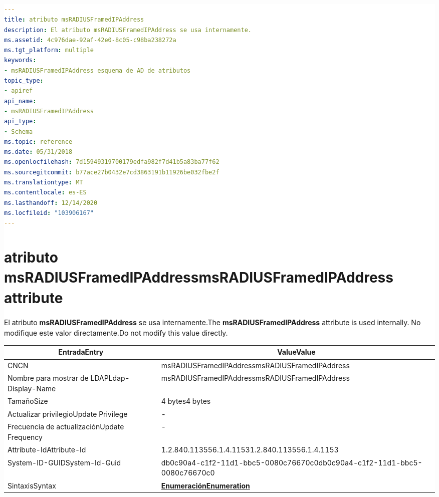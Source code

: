 ```yaml
---
title: atributo msRADIUSFramedIPAddress
description: El atributo msRADIUSFramedIPAddress se usa internamente.
ms.assetid: 4c976dae-92af-42e0-8c05-c98ba238272a
ms.tgt_platform: multiple
keywords:
- msRADIUSFramedIPAddress esquema de AD de atributos
topic_type:
- apiref
api_name:
- msRADIUSFramedIPAddress
api_type:
- Schema
ms.topic: reference
ms.date: 05/31/2018
ms.openlocfilehash: 7d15949319700179edfa982f7d41b5a83ba77f62
ms.sourcegitcommit: b77ace27b0432e7cd3863191b11926be032fbe2f
ms.translationtype: MT
ms.contentlocale: es-ES
ms.lasthandoff: 12/14/2020
ms.locfileid: "103906167"
---
```

# <a name="msradiusframedipaddress-attribute"></a><span data-ttu-id="3f6ab-104">atributo msRADIUSFramedIPAddress</span><span class="sxs-lookup"><span data-stu-id="3f6ab-104">msRADIUSFramedIPAddress attribute</span></span>

<span data-ttu-id="3f6ab-105">El atributo **msRADIUSFramedIPAddress** se usa internamente.</span><span class="sxs-lookup"><span data-stu-id="3f6ab-105">The **msRADIUSFramedIPAddress** attribute is used internally.</span></span> <span data-ttu-id="3f6ab-106">No modifique este valor directamente.</span><span class="sxs-lookup"><span data-stu-id="3f6ab-106">Do not modify this value directly.</span></span>



| <span data-ttu-id="3f6ab-107">Entrada</span><span class="sxs-lookup"><span data-stu-id="3f6ab-107">Entry</span></span> | <span data-ttu-id="3f6ab-108">Value</span><span class="sxs-lookup"><span data-stu-id="3f6ab-108">Value</span></span> |
|-------------------|--------------------------------------|
| <span data-ttu-id="3f6ab-109">CN</span><span class="sxs-lookup"><span data-stu-id="3f6ab-109">CN</span></span>                | <span data-ttu-id="3f6ab-110">msRADIUSFramedIPAddress</span><span class="sxs-lookup"><span data-stu-id="3f6ab-110">msRADIUSFramedIPAddress</span></span>              |
| <span data-ttu-id="3f6ab-111">Nombre para mostrar de LDAP</span><span class="sxs-lookup"><span data-stu-id="3f6ab-111">Ldap-Display-Name</span></span> | <span data-ttu-id="3f6ab-112">msRADIUSFramedIPAddress</span><span class="sxs-lookup"><span data-stu-id="3f6ab-112">msRADIUSFramedIPAddress</span></span>              |
| <span data-ttu-id="3f6ab-113">Tamaño</span><span class="sxs-lookup"><span data-stu-id="3f6ab-113">Size</span></span>              | <span data-ttu-id="3f6ab-114">4 bytes</span><span class="sxs-lookup"><span data-stu-id="3f6ab-114">4 bytes</span></span>                              |
| <span data-ttu-id="3f6ab-115">Actualizar privilegio</span><span class="sxs-lookup"><span data-stu-id="3f6ab-115">Update Privilege</span></span>  | \-                                   |
| <span data-ttu-id="3f6ab-116">Frecuencia de actualización</span><span class="sxs-lookup"><span data-stu-id="3f6ab-116">Update Frequency</span></span>  | \-                                   |
| <span data-ttu-id="3f6ab-117">Attribute-Id</span><span class="sxs-lookup"><span data-stu-id="3f6ab-117">Attribute-Id</span></span>      | <span data-ttu-id="3f6ab-118">1.2.840.113556.1.4.1153</span><span class="sxs-lookup"><span data-stu-id="3f6ab-118">1.2.840.113556.1.4.1153</span></span>              |
| <span data-ttu-id="3f6ab-119">System-ID-GUID</span><span class="sxs-lookup"><span data-stu-id="3f6ab-119">System-Id-Guid</span></span>    | <span data-ttu-id="3f6ab-120">db0c90a4-c1f2-11d1-bbc5-0080c76670c0</span><span class="sxs-lookup"><span data-stu-id="3f6ab-120">db0c90a4-c1f2-11d1-bbc5-0080c76670c0</span></span> |
| <span data-ttu-id="3f6ab-121">Sintaxis</span><span class="sxs-lookup"><span data-stu-id="3f6ab-121">Syntax</span></span>            | [<span data-ttu-id="3f6ab-122">**Enumeración**</span><span class="sxs-lookup"><span data-stu-id="3f6ab-122">**Enumeration**</span></span>](s-enumeration.md) |
